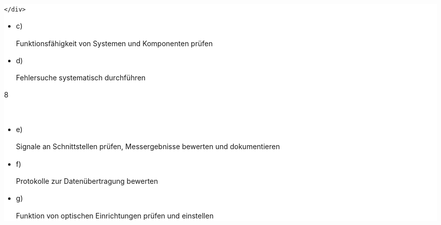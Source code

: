     </div>

  - c)
    
    <div style="">
    
    Funktionsfähigkeit von Systemen und Komponenten prüfen
    
    </div>

  - d)
    
    <div style="">
    
    Fehlersuche systematisch durchführen
    
    </div>

</td>

<td style="border-right: 0.5pt solid ; border-bottom: 0.5pt solid ; " align="center" valign="middle" charoff="50">

8

</td>

<td style="border-bottom: 0.5pt solid ; " align="center" valign="top" charoff="50">

 

</td>

</tr>

<tr>

<td style="border-right: 0.5pt solid ; border-bottom: 0.5pt solid ; " align="left" valign="top" charoff="50">

  - e)
    
    <div style="">
    
    Signale an Schnittstellen prüfen, Messergebnisse bewerten und
    dokumentieren
    
    </div>

  - f)
    
    <div style="">
    
    Protokolle zur Datenübertragung bewerten
    
    </div>

  - g)
    
    <div style="">
    
    Funktion von optischen Einrichtungen prüfen und einstellen
    
    </div>

